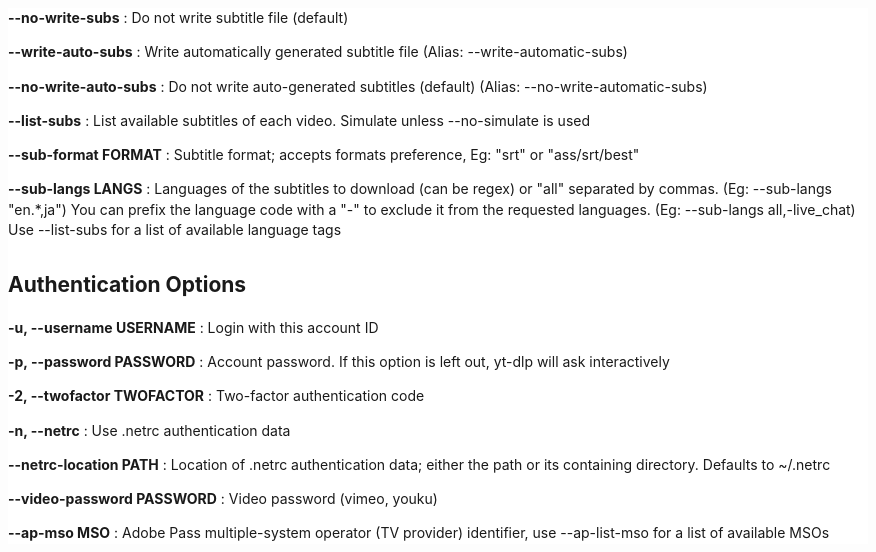 **--no-write-subs**
: Do not write subtitle file (default)

**--write-auto-subs**
: Write automatically generated subtitle file
                                    (Alias: --write-automatic-subs)

**--no-write-auto-subs**
: Do not write auto-generated subtitles
                                    (default) (Alias: --no-write-automatic-subs)

**--list-subs**
: List available subtitles of each video.
                                    Simulate unless --no-simulate is used

**--sub-format FORMAT**
: Subtitle format; accepts formats preference,
                                    Eg: "srt" or "ass/srt/best"

**--sub-langs LANGS**
: Languages of the subtitles to download (can
                                    be regex) or "all" separated by commas. (Eg:
                                    --sub-langs "en.*,ja") You can prefix the
                                    language code with a "-" to exclude it from
                                    the requested languages. (Eg: --sub-langs
                                    all,-live_chat) Use --list-subs for a list
                                    of available language tags

## Authentication Options

**-u, --username USERNAME**
: Login with this account ID

**-p, --password PASSWORD**
: Account password. If this option is left
                                    out, yt-dlp will ask interactively

**-2, --twofactor TWOFACTOR**
: Two-factor authentication code

**-n, --netrc**
: Use .netrc authentication data

**--netrc-location PATH**
: Location of .netrc authentication data;
                                    either the path or its containing directory.
                                    Defaults to ~/.netrc

**--video-password PASSWORD**
: Video password (vimeo, youku)

**--ap-mso MSO**
: Adobe Pass multiple-system operator (TV
                                    provider) identifier, use --ap-list-mso for
                                    a list of available MSOs
